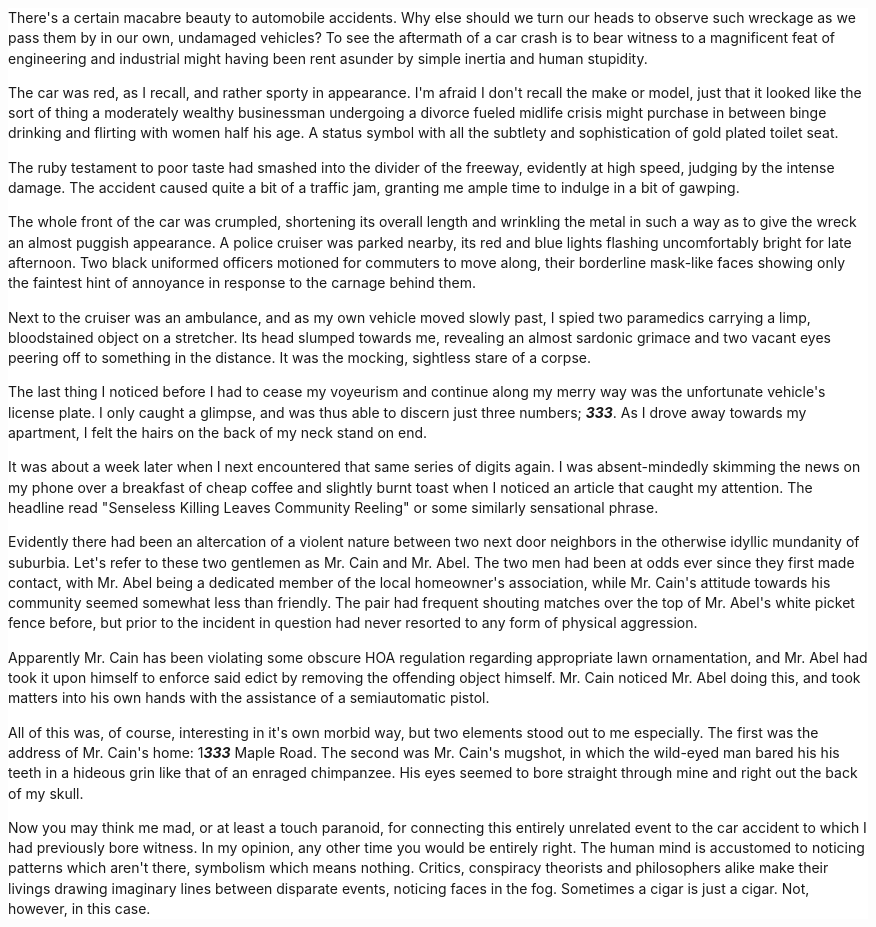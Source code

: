 There's a certain macabre beauty to automobile accidents. Why else should we turn our heads to observe such wreckage as we pass them by in our own, undamaged vehicles? To see the aftermath of a car crash is to bear witness to a magnificent feat of engineering and industrial might having been rent asunder by simple inertia and human stupidity.

The car was red, as I recall, and rather sporty in appearance. I'm afraid I don't recall the make or model, just that it looked like the sort of thing a moderately wealthy businessman undergoing a divorce fueled midlife crisis might purchase in between binge drinking and flirting with women half his age. A status symbol with all the subtlety and sophistication of gold plated toilet seat.

The ruby testament to poor taste had smashed into the divider of the freeway, evidently at high speed, judging by the intense damage. The accident caused quite a bit of a traffic jam, granting me ample time to indulge in a bit of gawping.

The whole front of the car was crumpled, shortening its overall length and wrinkling the metal in such a way as to give the wreck an almost puggish appearance. A police cruiser was parked nearby, its red and blue lights flashing uncomfortably bright for late afternoon. Two black uniformed officers motioned for commuters to move along, their borderline mask-like faces showing only the faintest hint of annoyance in response to the carnage behind them.

Next to the cruiser was an ambulance, and as my own vehicle moved slowly past, I spied two paramedics carrying a limp, bloodstained object on a stretcher. Its head slumped towards me, revealing an almost sardonic grimace and two vacant eyes peering off to something in the distance. It was the mocking, sightless stare of a corpse.

The last thing I noticed before I had to cease my voyeurism and continue along my merry way was the unfortunate vehicle's license plate. I only caught a glimpse, and was thus able to discern just three numbers; ***333***. As I drove away towards my apartment, I felt the hairs on the back of my neck stand on end.

It was about a week later when I next encountered that same series of digits again. I was absent-mindedly skimming the news on my phone over a breakfast of cheap coffee and slightly burnt toast when I noticed an article that caught my attention. The headline read "Senseless Killing Leaves Community Reeling" or some similarly sensational phrase.

Evidently there had been an altercation of a violent nature between two next door neighbors in the otherwise idyllic mundanity of suburbia. Let's refer to these two gentlemen as Mr. Cain and Mr. Abel. The two men had been at odds ever since they first made contact, with Mr. Abel being a dedicated member of the local homeowner's association, while Mr. Cain's attitude towards his community seemed somewhat less than friendly. The pair had frequent shouting matches over the top of Mr. Abel's white picket fence before, but prior to the incident in question had never resorted to any form of physical aggression.

Apparently Mr. Cain has been violating some obscure HOA regulation regarding appropriate lawn ornamentation, and Mr. Abel had took it upon himself to enforce said edict by removing the offending object himself. Mr. Cain noticed Mr. Abel doing this, and took matters into his own hands with the assistance of a semiautomatic pistol.

All of this was, of course, interesting in it's own morbid way, but two elements stood out to me especially. The first was the address of Mr. Cain's home: 1***333*** Maple Road. The second was Mr. Cain's mugshot, in which the wild-eyed man bared his his teeth in a hideous grin like that of an enraged chimpanzee. His eyes seemed to bore straight through mine and right out the back of my skull.

Now you may think me mad, or at least a touch paranoid, for connecting this entirely unrelated event to the car accident to which I had previously bore witness. In my opinion, any other time you would be entirely right. The human mind is accustomed to noticing patterns which aren't there, symbolism which means nothing. Critics, conspiracy theorists and philosophers alike make their livings drawing imaginary lines between disparate events, noticing faces in the fog. Sometimes a cigar is just a cigar. Not, however, in this case.
